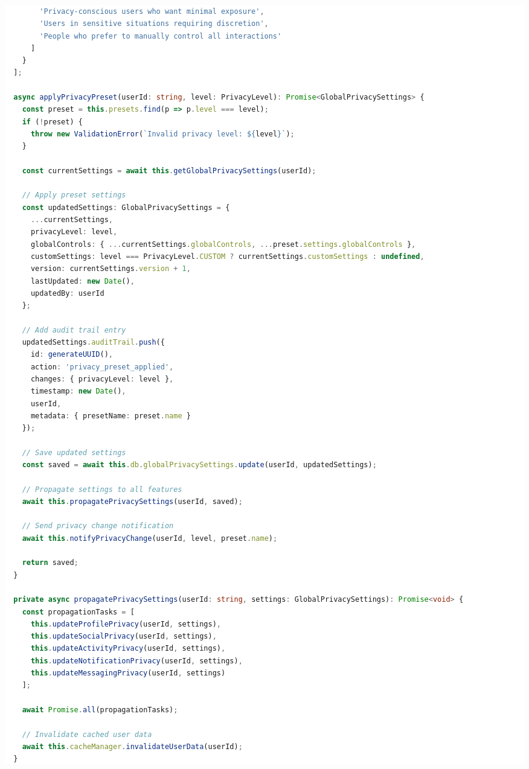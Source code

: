 ```typescript
        'Privacy-conscious users who want minimal exposure',
        'Users in sensitive situations requiring discretion',
        'People who prefer to manually control all interactions'
      ]
    }
  ];
  
  async applyPrivacyPreset(userId: string, level: PrivacyLevel): Promise<GlobalPrivacySettings> {
    const preset = this.presets.find(p => p.level === level);
    if (!preset) {
      throw new ValidationError(`Invalid privacy level: ${level}`);
    }
    
    const currentSettings = await this.getGlobalPrivacySettings(userId);
    
    // Apply preset settings
    const updatedSettings: GlobalPrivacySettings = {
      ...currentSettings,
      privacyLevel: level,
      globalControls: { ...currentSettings.globalControls, ...preset.settings.globalControls },
      customSettings: level === PrivacyLevel.CUSTOM ? currentSettings.customSettings : undefined,
      version: currentSettings.version + 1,
      lastUpdated: new Date(),
      updatedBy: userId
    };
    
    // Add audit trail entry
    updatedSettings.auditTrail.push({
      id: generateUUID(),
      action: 'privacy_preset_applied',
      changes: { privacyLevel: level },
      timestamp: new Date(),
      userId,
      metadata: { presetName: preset.name }
    });
    
    // Save updated settings
    const saved = await this.db.globalPrivacySettings.update(userId, updatedSettings);
    
    // Propagate settings to all features
    await this.propagatePrivacySettings(userId, saved);
    
    // Send privacy change notification
    await this.notifyPrivacyChange(userId, level, preset.name);
    
    return saved;
  }
  
  private async propagatePrivacySettings(userId: string, settings: GlobalPrivacySettings): Promise<void> {
    const propagationTasks = [
      this.updateProfilePrivacy(userId, settings),
      this.updateSocialPrivacy(userId, settings),
      this.updateActivityPrivacy(userId, settings),
      this.updateNotificationPrivacy(userId, settings),
      this.updateMessagingPrivacy(userId, settings)
    ];
    
    await Promise.all(propagationTasks);
    
    // Invalidate cached user data
    await this.cacheManager.invalidateUserData(userId);
  }
```